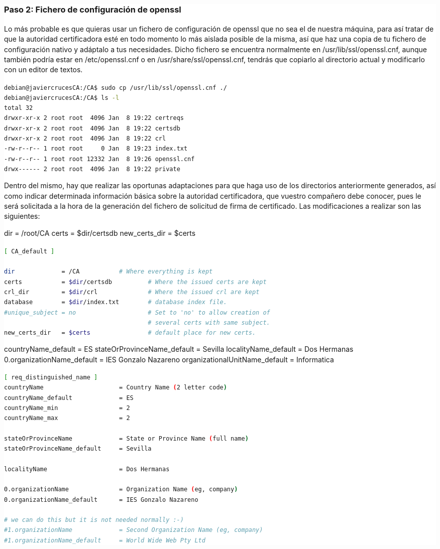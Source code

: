 ### Paso 2: Fichero de configuración de openssl

Lo más probable es que quieras usar un fichero de configuración de openssl que no sea el de nuestra máquina, para así tratar de que la autoridad certificadora esté en todo momento lo más aislada posible de la misma, así que haz una copia de tu fichero de configuración nativo y adáptalo a tus necesidades. Dicho fichero se encuentra normalmente en /usr/lib/ssl/openssl.cnf, aunque también podría estar en /etc/openssl.cnf o en /usr/share/ssl/openssl.cnf, tendrás que copiarlo al directorio actual y modificarlo con un editor de textos.
```bash
debian@javiercrucesCA:/CA$ sudo cp /usr/lib/ssl/openssl.cnf ./
debian@javiercrucesCA:/CA$ ls -l
total 32
drwxr-xr-x 2 root root  4096 Jan  8 19:22 certreqs
drwxr-xr-x 2 root root  4096 Jan  8 19:22 certsdb
drwxr-xr-x 2 root root  4096 Jan  8 19:22 crl
-rw-r--r-- 1 root root     0 Jan  8 19:23 index.txt
-rw-r--r-- 1 root root 12332 Jan  8 19:26 openssl.cnf
drwx------ 2 root root  4096 Jan  8 19:22 private

```

Dentro del mismo, hay que realizar las oportunas adaptaciones para que haga uso de los directorios anteriormente generados, así como indicar determinada información básica sobre la autoridad certificadora, que vuestro compañero debe conocer, pues le será solicitada a la hora de la generación del fichero de solicitud de firma de certificado. Las modificaciones a realizar son las siguientes:

dir = /root/CA
certs = $dir/certsdb
new_certs_dir = $certs

```bash
[ CA_default ]

dir             = /CA           # Where everything is kept
certs           = $dir/certsdb          # Where the issued certs are kept
crl_dir         = $dir/crl              # Where the issued crl are kept
database        = $dir/index.txt        # database index file.
#unique_subject = no                    # Set to 'no' to allow creation of
                                        # several certs with same subject.
new_certs_dir   = $certs                # default place for new certs.

```

countryName_default = ES
stateOrProvinceName_default = Sevilla
localityName_default = Dos Hermanas
0.organizationName_default = IES Gonzalo Nazareno
organizationalUnitName_default = Informatica

```bash
[ req_distinguished_name ]
countryName                     = Country Name (2 letter code)
countryName_default             = ES
countryName_min                 = 2
countryName_max                 = 2

stateOrProvinceName             = State or Province Name (full name)
stateOrProvinceName_default     = Sevilla   

localityName                    = Dos Hermanas

0.organizationName              = Organization Name (eg, company)
0.organizationName_default      = IES Gonzalo Nazareno

# we can do this but it is not needed normally :-)
#1.organizationName             = Second Organization Name (eg, company)
#1.organizationName_default     = World Wide Web Pty Ltd
```